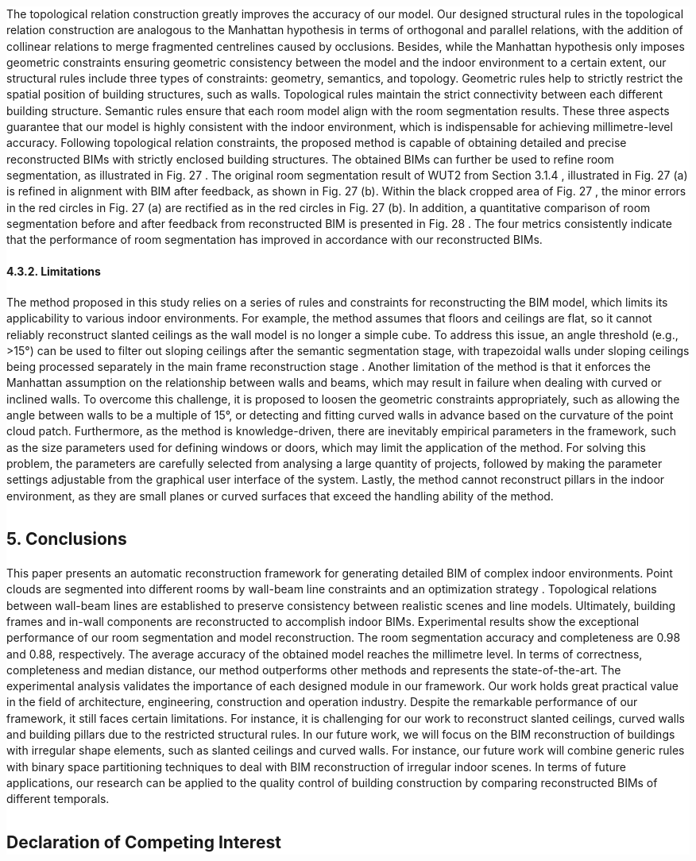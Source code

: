 The topological relation construction greatly improves the accuracy of our model. Our designed structural rules in the topological relation construction are analogous to the Manhattan hypothesis in terms of orthogonal and parallel relations, with the addition of collinear relations to merge fragmented centrelines caused by occlusions. Besides, while the Manhattan hypothesis only imposes geometric constraints ensuring geometric consistency between the model and the indoor environment to a certain extent, our structural rules include three types of constraints: geometry, semantics, and topology. Geometric rules help to strictly restrict the spatial position of building structures, such as walls. Topological rules maintain the strict connectivity between each different building structure. Semantic rules ensure that each room model align with the room segmentation results. These three aspects guarantee that our model is highly consistent with the indoor environment, which is indispensable for achieving millimetre-level accuracy. Following topological relation constraints, the proposed method is capable of obtaining detailed and precise reconstructed BIMs with strictly enclosed building structures. The obtained BIMs can further be used to refine room segmentation, as illustrated in Fig. 27 . The original room segmentation result of WUT2 from Section 3.1.4 , illustrated in Fig. 27 (a) is refined in alignment with BIM after feedback, as shown in Fig. 27 (b). Within the black cropped area of Fig. 27 , the minor errors in the red circles in Fig. 27 (a) are rectified as in the red circles in Fig. 27 (b). In addition, a quantitative comparison of room segmentation before and after feedback from reconstructed BIM is presented in Fig. 28 . The four metrics consistently indicate that the performance of room segmentation has improved in accordance with our reconstructed BIMs.
#### 4.3.2. Limitations
The method proposed in this study relies on a series of rules and constraints for reconstructing the BIM model, which limits its applicability to various indoor environments. For example, the method assumes that floors and ceilings are flat, so it cannot reliably reconstruct slanted ceilings as the wall model is no longer a simple cube. To address this issue, an angle threshold (e.g., >15°) can be used to filter out sloping ceilings after the semantic segmentation stage, with trapezoidal walls under sloping ceilings being processed separately in the main frame reconstruction stage . Another limitation of the method is that it enforces the Manhattan assumption on the relationship between walls and beams, which may result in failure when dealing with curved or inclined walls. To overcome this challenge, it is proposed to loosen the geometric constraints appropriately, such as allowing the angle between walls to be a multiple of 15°, or detecting and fitting curved walls in advance based on the curvature of the point cloud patch. Furthermore, as the method is knowledge-driven, there are inevitably empirical parameters in the framework, such as the size parameters used for defining windows or doors, which may limit the application of the method. For solving this problem, the parameters are carefully selected from analysing a large quantity of projects, followed by making the parameter settings adjustable from the graphical user interface of the system. Lastly, the method cannot reconstruct pillars in the indoor environment, as they are small planes or curved surfaces that exceed the handling ability of the method.
## 5. Conclusions
This paper presents an automatic reconstruction framework for generating detailed BIM of complex indoor environments. Point clouds are segmented into different rooms by wall-beam line constraints and an optimization strategy . Topological relations between wall-beam lines are established to preserve consistency between realistic scenes and line models. Ultimately, building frames and in-wall components are reconstructed to accomplish indoor BIMs. Experimental results show the exceptional performance of our room segmentation and model reconstruction. The room segmentation accuracy and completeness are 0.98 and 0.88, respectively. The average accuracy of the obtained model reaches the millimetre level. In terms of correctness, completeness and median distance, our method outperforms other methods and represents the state-of-the-art. The experimental analysis validates the importance of each designed module in our framework. Our work holds great practical value in the field of architecture, engineering, construction and operation industry. Despite the remarkable performance of our framework, it still faces certain limitations. For instance, it is challenging for our work to reconstruct slanted ceilings, curved walls and building pillars due to the restricted structural rules. In our future work, we will focus on the BIM reconstruction of buildings with irregular shape elements, such as slanted ceilings and curved walls. For instance, our future work will combine generic rules with binary space partitioning techniques to deal with BIM reconstruction of irregular indoor scenes. In terms of future applications, our research can be applied to the quality control of building construction by comparing reconstructed BIMs of different temporals.
## Declaration of Competing Interest